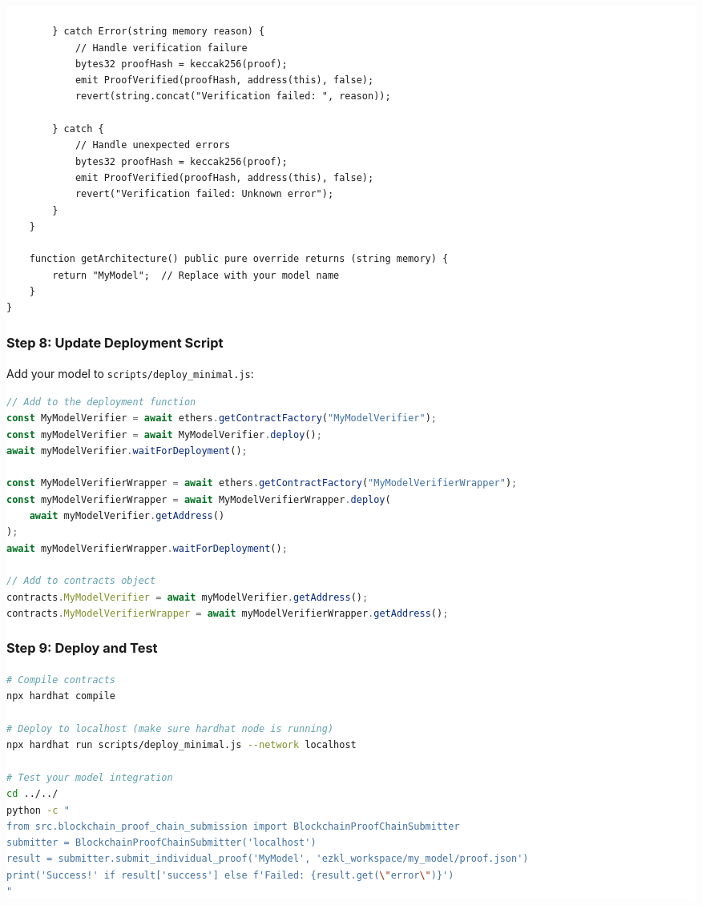 ```solidity
            
        } catch Error(string memory reason) {
            // Handle verification failure
            bytes32 proofHash = keccak256(proof);
            emit ProofVerified(proofHash, address(this), false);
            revert(string.concat("Verification failed: ", reason));
            
        } catch {
            // Handle unexpected errors
            bytes32 proofHash = keccak256(proof);
            emit ProofVerified(proofHash, address(this), false);
            revert("Verification failed: Unknown error");
        }
    }
    
    function getArchitecture() public pure override returns (string memory) {
        return "MyModel";  // Replace with your model name
    }
}
```

### Step 8: Update Deployment Script

Add your model to `scripts/deploy_minimal.js`:

```javascript
// Add to the deployment function
const MyModelVerifier = await ethers.getContractFactory("MyModelVerifier");
const myModelVerifier = await MyModelVerifier.deploy();
await myModelVerifier.waitForDeployment();

const MyModelVerifierWrapper = await ethers.getContractFactory("MyModelVerifierWrapper");
const myModelVerifierWrapper = await MyModelVerifierWrapper.deploy(
    await myModelVerifier.getAddress()
);
await myModelVerifierWrapper.waitForDeployment();

// Add to contracts object
contracts.MyModelVerifier = await myModelVerifier.getAddress();
contracts.MyModelVerifierWrapper = await myModelVerifierWrapper.getAddress();
```

### Step 9: Deploy and Test

```bash
# Compile contracts
npx hardhat compile

# Deploy to localhost (make sure hardhat node is running)
npx hardhat run scripts/deploy_minimal.js --network localhost

# Test your model integration
cd ../../
python -c "
from src.blockchain_proof_chain_submission import BlockchainProofChainSubmitter
submitter = BlockchainProofChainSubmitter('localhost')
result = submitter.submit_individual_proof('MyModel', 'ezkl_workspace/my_model/proof.json')
print('Success!' if result['success'] else f'Failed: {result.get(\"error\")}')
"
```
